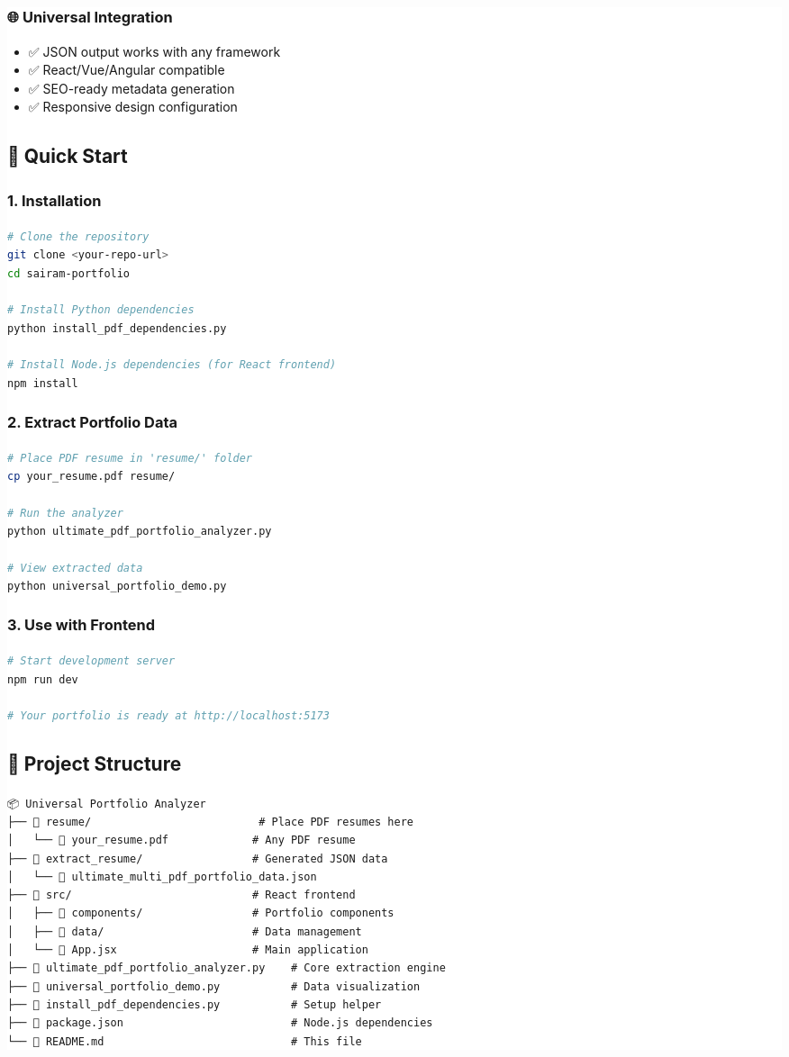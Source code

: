 ### 🌐 Universal Integration
- ✅ JSON output works with any framework
- ✅ React/Vue/Angular compatible
- ✅ SEO-ready metadata generation
- ✅ Responsive design configuration

## 🚀 Quick Start

### 1. Installation

```bash
# Clone the repository
git clone <your-repo-url>
cd sairam-portfolio

# Install Python dependencies
python install_pdf_dependencies.py

# Install Node.js dependencies (for React frontend)
npm install
```

### 2. Extract Portfolio Data

```bash
# Place PDF resume in 'resume/' folder
cp your_resume.pdf resume/

# Run the analyzer
python ultimate_pdf_portfolio_analyzer.py

# View extracted data
python universal_portfolio_demo.py
```

### 3. Use with Frontend

```bash
# Start development server
npm run dev

# Your portfolio is ready at http://localhost:5173
```

## 📁 Project Structure

```
📦 Universal Portfolio Analyzer
├── 📁 resume/                          # Place PDF resumes here
│   └── 📄 your_resume.pdf             # Any PDF resume
├── 📁 extract_resume/                 # Generated JSON data
│   └── 📄 ultimate_multi_pdf_portfolio_data.json
├── 📁 src/                            # React frontend
│   ├── 📁 components/                 # Portfolio components
│   ├── 📁 data/                       # Data management
│   └── 📄 App.jsx                     # Main application
├── 🐍 ultimate_pdf_portfolio_analyzer.py    # Core extraction engine
├── 🐍 universal_portfolio_demo.py           # Data visualization
├── 🐍 install_pdf_dependencies.py           # Setup helper
├── 📄 package.json                          # Node.js dependencies
└── 📄 README.md                             # This file
```
